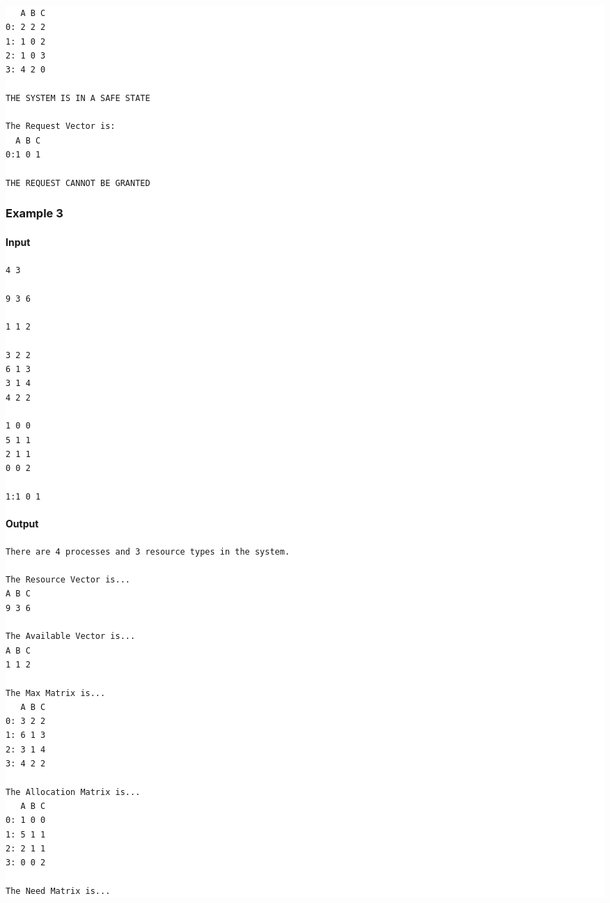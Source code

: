 ```text
   A B C
0: 2 2 2
1: 1 0 2
2: 1 0 3
3: 4 2 0

THE SYSTEM IS IN A SAFE STATE

The Request Vector is:
  A B C
0:1 0 1

THE REQUEST CANNOT BE GRANTED
```
### Example 3
#### Input
```text
4 3

9 3 6

1 1 2

3 2 2
6 1 3
3 1 4
4 2 2

1 0 0
5 1 1
2 1 1
0 0 2

1:1 0 1 
```
#### Output
```text
There are 4 processes and 3 resource types in the system.

The Resource Vector is...
A B C
9 3 6

The Available Vector is...
A B C
1 1 2

The Max Matrix is...
   A B C 
0: 3 2 2 
1: 6 1 3
2: 3 1 4
3: 4 2 2

The Allocation Matrix is...
   A B C
0: 1 0 0
1: 5 1 1
2: 2 1 1
3: 0 0 2

The Need Matrix is...
```